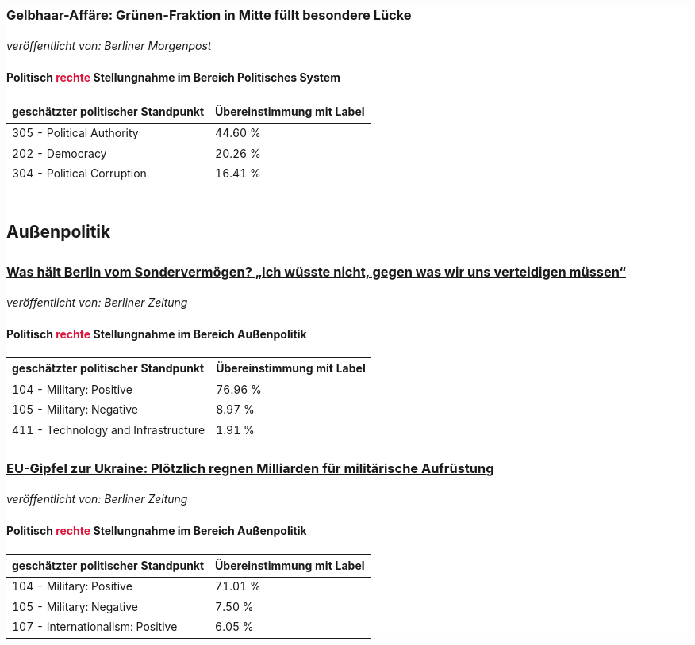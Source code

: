 ### [Gelbhaar-Affäre: Grünen-Fraktion in Mitte füllt besondere Lücke](https://www.morgenpost.de/bezirke/mitte/article408473557/berlin-mitte-affaere-um-gelbhaar-gruenen-fraktion-in-mitte-fuellt-besondere-luecke.html)
_veröffentlicht von: Berliner Morgenpost_

#### Politisch <font color=DC143C>rechte</font> Stellungnahme im Bereich Politisches System

| geschätzter politischer Standpunkt   | Übereinstimmung mit Label   |
|:-------------------------------------|:----------------------------|
| 305 - Political Authority            | 44.60 %                     |
| 202 - Democracy                      | 20.26 %                     |
| 304 - Political Corruption           | 16.41 %                     |

---
## Außenpolitik
### [Was hält Berlin vom Sondervermögen? „Ich wüsste nicht, gegen was wir uns verteidigen müssen“](https://www.berliner-zeitung.de/mensch-metropole/was-haelt-berlin-vom-sondervermoegen-ich-wuesste-nicht-gegen-was-wir-uns-verteidigen-muessen-li.2304923)
_veröffentlicht von: Berliner Zeitung_

#### Politisch <font color=DC143C>rechte</font> Stellungnahme im Bereich Außenpolitik

| geschätzter politischer Standpunkt   | Übereinstimmung mit Label   |
|:-------------------------------------|:----------------------------|
| 104 - Military: Positive             | 76.96 %                     |
| 105 - Military: Negative             | 8.97 %                      |
| 411 - Technology and Infrastructure  | 1.91 %                      |

### [EU-Gipfel zur Ukraine: Plötzlich regnen Milliarden für militärische Aufrüstung](https://www.berliner-zeitung.de/politik-gesellschaft/geopolitik/eu-gipfel-zur-ukraine-ploetzlich-regnen-milliarden-fuer-militaerische-aufruestung-li.2304640)
_veröffentlicht von: Berliner Zeitung_

#### Politisch <font color=DC143C>rechte</font> Stellungnahme im Bereich Außenpolitik

| geschätzter politischer Standpunkt   | Übereinstimmung mit Label   |
|:-------------------------------------|:----------------------------|
| 104 - Military: Positive             | 71.01 %                     |
| 105 - Military: Negative             | 7.50 %                      |
| 107 - Internationalism: Positive     | 6.05 %                      |
